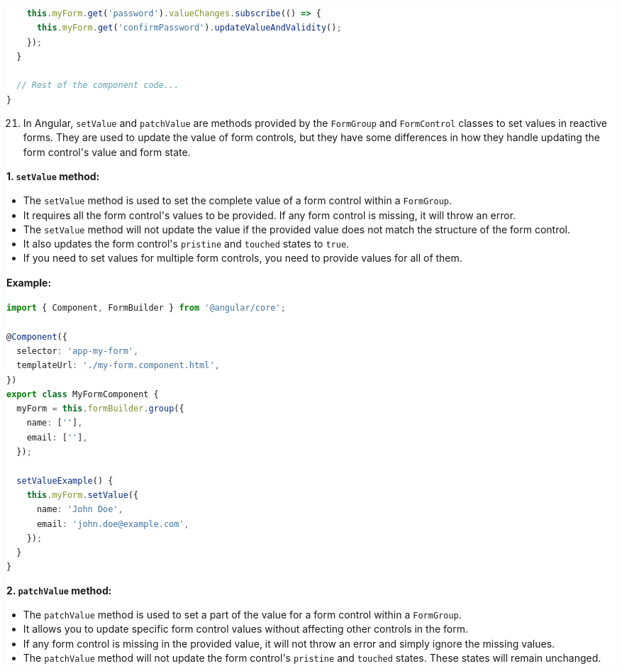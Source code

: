    ```typescript
       this.myForm.get('password').valueChanges.subscribe(() => {
         this.myForm.get('confirmPassword').updateValueAndValidity();
       });
     }

     // Rest of the component code...
   }
   ```
   21. In Angular, `setValue` and `patchValue` are methods provided by the `FormGroup` and `FormControl` classes to set values in reactive forms. They are used to update the value of form controls, but they have some differences in how they handle updating the form control's value and form state.

**1. `setValue` method:**
- The `setValue` method is used to set the complete value of a form control within a `FormGroup`.
- It requires all the form control's values to be provided. If any form control is missing, it will throw an error.
- The `setValue` method will not update the value if the provided value does not match the structure of the form control.
- It also updates the form control's `pristine` and `touched` states to `true`.
- If you need to set values for multiple form controls, you need to provide values for all of them.

**Example:**
```typescript
import { Component, FormBuilder } from '@angular/core';

@Component({
  selector: 'app-my-form',
  templateUrl: './my-form.component.html',
})
export class MyFormComponent {
  myForm = this.formBuilder.group({
    name: [''],
    email: [''],
  });

  setValueExample() {
    this.myForm.setValue({
      name: 'John Doe',
      email: 'john.doe@example.com',
    });
  }
}
```

**2. `patchValue` method:**
- The `patchValue` method is used to set a part of the value for a form control within a `FormGroup`.
- It allows you to update specific form control values without affecting other controls in the form.
- If any form control is missing in the provided value, it will not throw an error and simply ignore the missing values.
- The `patchValue` method will not update the form control's `pristine` and `touched` states. These states will remain unchanged.
